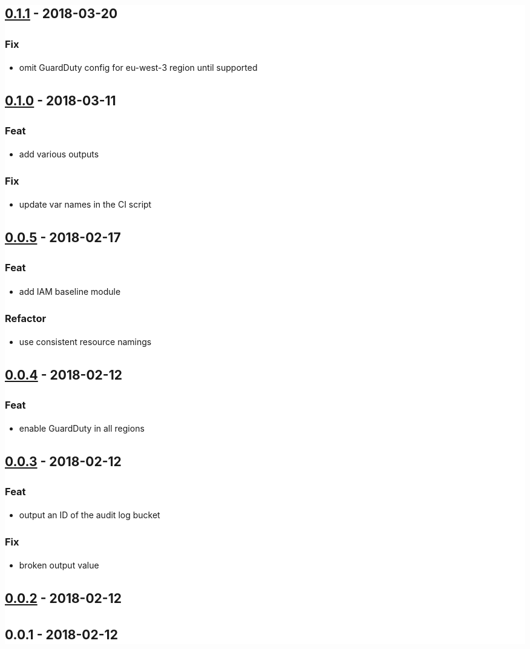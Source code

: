 
<a name="0.1.1"></a>
## [0.1.1] - 2018-03-20
### Fix
- omit GuardDuty config for eu-west-3 region until supported


<a name="0.1.0"></a>
## [0.1.0] - 2018-03-11
### Feat
- add various outputs

### Fix
- update var names in the CI script


<a name="0.0.5"></a>
## [0.0.5] - 2018-02-17
### Feat
- add IAM baseline module

### Refactor
- use consistent resource namings


<a name="0.0.4"></a>
## [0.0.4] - 2018-02-12
### Feat
- enable GuardDuty in all regions


<a name="0.0.3"></a>
## [0.0.3] - 2018-02-12
### Feat
- output an ID of the audit log bucket

### Fix
- broken output value


<a name="0.0.2"></a>
## [0.0.2] - 2018-02-12

<a name="0.0.1"></a>
## 0.0.1 - 2018-02-12


[1.0.0]: https://github.com/nozaq/terraform-aws-secure-baseline/compare/0.34.0...1.0.0
[0.34.0]: https://github.com/nozaq/terraform-aws-secure-baseline/compare/0.33.0...0.34.0
[0.33.0]: https://github.com/nozaq/terraform-aws-secure-baseline/compare/0.32.0...0.33.0
[0.32.0]: https://github.com/nozaq/terraform-aws-secure-baseline/compare/0.31.0...0.32.0
[0.31.0]: https://github.com/nozaq/terraform-aws-secure-baseline/compare/0.30.0...0.31.0
[0.30.0]: https://github.com/nozaq/terraform-aws-secure-baseline/compare/0.29.2...0.30.0
[0.29.2]: https://github.com/nozaq/terraform-aws-secure-baseline/compare/0.29.1...0.29.2
[0.29.1]: https://github.com/nozaq/terraform-aws-secure-baseline/compare/0.29.0...0.29.1
[0.29.0]: https://github.com/nozaq/terraform-aws-secure-baseline/compare/0.28.0...0.29.0
[0.28.0]: https://github.com/nozaq/terraform-aws-secure-baseline/compare/0.27.1...0.28.0
[0.27.1]: https://github.com/nozaq/terraform-aws-secure-baseline/compare/0.27.0...0.27.1
[0.27.0]: https://github.com/nozaq/terraform-aws-secure-baseline/compare/0.26.0...0.27.0
[0.26.0]: https://github.com/nozaq/terraform-aws-secure-baseline/compare/0.24.0...0.26.0
[0.24.0]: https://github.com/nozaq/terraform-aws-secure-baseline/compare/0.23.1...0.24.0
[0.23.1]: https://github.com/nozaq/terraform-aws-secure-baseline/compare/0.23.0...0.23.1
[0.23.0]: https://github.com/nozaq/terraform-aws-secure-baseline/compare/0.22.0...0.23.0
[0.22.0]: https://github.com/nozaq/terraform-aws-secure-baseline/compare/0.21.0...0.22.0
[0.21.0]: https://github.com/nozaq/terraform-aws-secure-baseline/compare/0.20.0...0.21.0
[0.20.0]: https://github.com/nozaq/terraform-aws-secure-baseline/compare/0.19.0...0.20.0
[0.19.0]: https://github.com/nozaq/terraform-aws-secure-baseline/compare/0.18.1...0.19.0
[0.18.1]: https://github.com/nozaq/terraform-aws-secure-baseline/compare/0.18.0...0.18.1
[0.18.0]: https://github.com/nozaq/terraform-aws-secure-baseline/compare/0.17.0...0.18.0
[0.17.0]: https://github.com/nozaq/terraform-aws-secure-baseline/compare/0.16.2...0.17.0
[0.16.2]: https://github.com/nozaq/terraform-aws-secure-baseline/compare/0.16.1...0.16.2
[0.16.1]: https://github.com/nozaq/terraform-aws-secure-baseline/compare/0.16.0...0.16.1
[0.16.0]: https://github.com/nozaq/terraform-aws-secure-baseline/compare/0.15.0...0.16.0
[0.15.0]: https://github.com/nozaq/terraform-aws-secure-baseline/compare/0.14.0...0.15.0
[0.14.0]: https://github.com/nozaq/terraform-aws-secure-baseline/compare/0.13.0...0.14.0
[0.13.0]: https://github.com/nozaq/terraform-aws-secure-baseline/compare/0.12.0...0.13.0
[0.12.0]: https://github.com/nozaq/terraform-aws-secure-baseline/compare/0.11.0...0.12.0
[0.11.0]: https://github.com/nozaq/terraform-aws-secure-baseline/compare/0.10.0...0.11.0
[0.10.0]: https://github.com/nozaq/terraform-aws-secure-baseline/compare/0.9.0...0.10.0
[0.9.0]: https://github.com/nozaq/terraform-aws-secure-baseline/compare/0.8.0...0.9.0
[0.8.0]: https://github.com/nozaq/terraform-aws-secure-baseline/compare/0.7.0...0.8.0
[0.7.0]: https://github.com/nozaq/terraform-aws-secure-baseline/compare/0.6.0...0.7.0
[0.6.0]: https://github.com/nozaq/terraform-aws-secure-baseline/compare/0.5.0...0.6.0
[0.5.0]: https://github.com/nozaq/terraform-aws-secure-baseline/compare/0.4.1...0.5.0
[0.4.1]: https://github.com/nozaq/terraform-aws-secure-baseline/compare/0.4.0...0.4.1
[0.4.0]: https://github.com/nozaq/terraform-aws-secure-baseline/compare/0.3.0...0.4.0
[0.3.0]: https://github.com/nozaq/terraform-aws-secure-baseline/compare/0.2.1...0.3.0
[0.2.1]: https://github.com/nozaq/terraform-aws-secure-baseline/compare/0.2.0...0.2.1
[0.2.0]: https://github.com/nozaq/terraform-aws-secure-baseline/compare/0.1.1...0.2.0
[0.1.1]: https://github.com/nozaq/terraform-aws-secure-baseline/compare/0.1.0...0.1.1
[0.1.0]: https://github.com/nozaq/terraform-aws-secure-baseline/compare/0.0.5...0.1.0
[0.0.5]: https://github.com/nozaq/terraform-aws-secure-baseline/compare/0.0.4...0.0.5
[0.0.4]: https://github.com/nozaq/terraform-aws-secure-baseline/compare/0.0.3...0.0.4
[0.0.3]: https://github.com/nozaq/terraform-aws-secure-baseline/compare/0.0.2...0.0.3
[0.0.2]: https://github.com/nozaq/terraform-aws-secure-baseline/compare/0.0.1...0.0.2